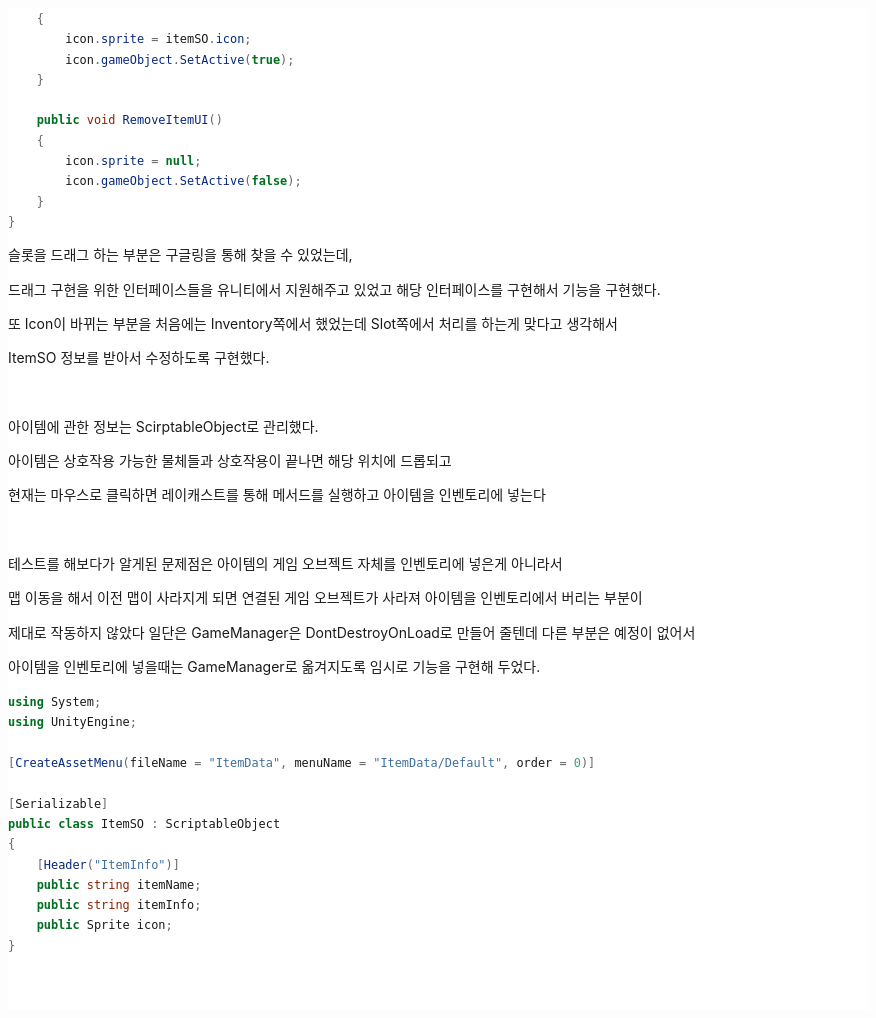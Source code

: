 ```cs
    {
        icon.sprite = itemSO.icon;
        icon.gameObject.SetActive(true);
    }

    public void RemoveItemUI()
    {
        icon.sprite = null;
        icon.gameObject.SetActive(false);
    }
}

```

슬롯을 드래그 하는 부분은 구글링을 통해 찾을 수 있었는데,

드래그 구현을 위한 인터페이스들을 유니티에서 지원해주고 있었고 해당 인터페이스를 구현해서 기능을 구현했다.

또 Icon이 바뀌는 부분을 처음에는 Inventory쪽에서 했었는데 Slot쪽에서 처리를 하는게 맞다고 생각해서

ItemSO 정보를 받아서 수정하도록 구현했다.

<br/>

아이템에 관한 정보는 ScirptableObject로 관리했다.

아이템은 상호작용 가능한 물체들과 상호작용이 끝나면 해당 위치에 드롭되고

현재는 마우스로 클릭하면 레이캐스트를 통해 메서드를 실행하고 아이템을 인벤토리에 넣는다

<br/>

테스트를 해보다가 알게된 문제점은 아이템의 게임 오브젝트 자체를 인벤토리에 넣은게 아니라서

맵 이동을 해서 이전 맵이 사라지게 되면 연결된 게임 오브젝트가 사라져 아이템을 인벤토리에서 버리는 부분이

제대로 작동하지 않았다 일단은 GameManager은 DontDestroyOnLoad로 만들어 줄텐데 다른 부분은 예정이 없어서

아이템을 인벤토리에 넣을때는 GameManager로 옮겨지도록 임시로 기능을 구현해 두었다.

```cs
using System;
using UnityEngine;

[CreateAssetMenu(fileName = "ItemData", menuName = "ItemData/Default", order = 0)]

[Serializable]
public class ItemSO : ScriptableObject
{
    [Header("ItemInfo")]
    public string itemName;
    public string itemInfo;
    public Sprite icon;
}

```

<br/>
<br/>
